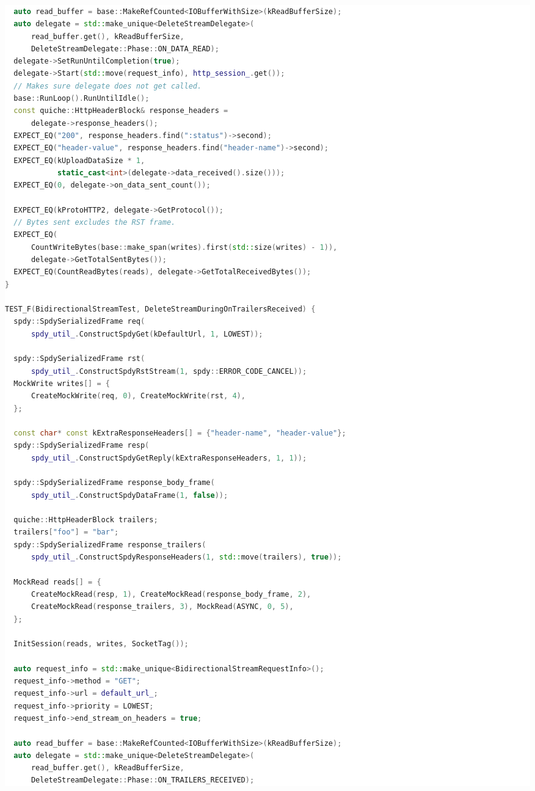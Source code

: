 ```cpp
  auto read_buffer = base::MakeRefCounted<IOBufferWithSize>(kReadBufferSize);
  auto delegate = std::make_unique<DeleteStreamDelegate>(
      read_buffer.get(), kReadBufferSize,
      DeleteStreamDelegate::Phase::ON_DATA_READ);
  delegate->SetRunUntilCompletion(true);
  delegate->Start(std::move(request_info), http_session_.get());
  // Makes sure delegate does not get called.
  base::RunLoop().RunUntilIdle();
  const quiche::HttpHeaderBlock& response_headers =
      delegate->response_headers();
  EXPECT_EQ("200", response_headers.find(":status")->second);
  EXPECT_EQ("header-value", response_headers.find("header-name")->second);
  EXPECT_EQ(kUploadDataSize * 1,
            static_cast<int>(delegate->data_received().size()));
  EXPECT_EQ(0, delegate->on_data_sent_count());

  EXPECT_EQ(kProtoHTTP2, delegate->GetProtocol());
  // Bytes sent excludes the RST frame.
  EXPECT_EQ(
      CountWriteBytes(base::make_span(writes).first(std::size(writes) - 1)),
      delegate->GetTotalSentBytes());
  EXPECT_EQ(CountReadBytes(reads), delegate->GetTotalReceivedBytes());
}

TEST_F(BidirectionalStreamTest, DeleteStreamDuringOnTrailersReceived) {
  spdy::SpdySerializedFrame req(
      spdy_util_.ConstructSpdyGet(kDefaultUrl, 1, LOWEST));

  spdy::SpdySerializedFrame rst(
      spdy_util_.ConstructSpdyRstStream(1, spdy::ERROR_CODE_CANCEL));
  MockWrite writes[] = {
      CreateMockWrite(req, 0), CreateMockWrite(rst, 4),
  };

  const char* const kExtraResponseHeaders[] = {"header-name", "header-value"};
  spdy::SpdySerializedFrame resp(
      spdy_util_.ConstructSpdyGetReply(kExtraResponseHeaders, 1, 1));

  spdy::SpdySerializedFrame response_body_frame(
      spdy_util_.ConstructSpdyDataFrame(1, false));

  quiche::HttpHeaderBlock trailers;
  trailers["foo"] = "bar";
  spdy::SpdySerializedFrame response_trailers(
      spdy_util_.ConstructSpdyResponseHeaders(1, std::move(trailers), true));

  MockRead reads[] = {
      CreateMockRead(resp, 1), CreateMockRead(response_body_frame, 2),
      CreateMockRead(response_trailers, 3), MockRead(ASYNC, 0, 5),
  };

  InitSession(reads, writes, SocketTag());

  auto request_info = std::make_unique<BidirectionalStreamRequestInfo>();
  request_info->method = "GET";
  request_info->url = default_url_;
  request_info->priority = LOWEST;
  request_info->end_stream_on_headers = true;

  auto read_buffer = base::MakeRefCounted<IOBufferWithSize>(kReadBufferSize);
  auto delegate = std::make_unique<DeleteStreamDelegate>(
      read_buffer.get(), kReadBufferSize,
      DeleteStreamDelegate::Phase::ON_TRAILERS_RECEIVED);
```